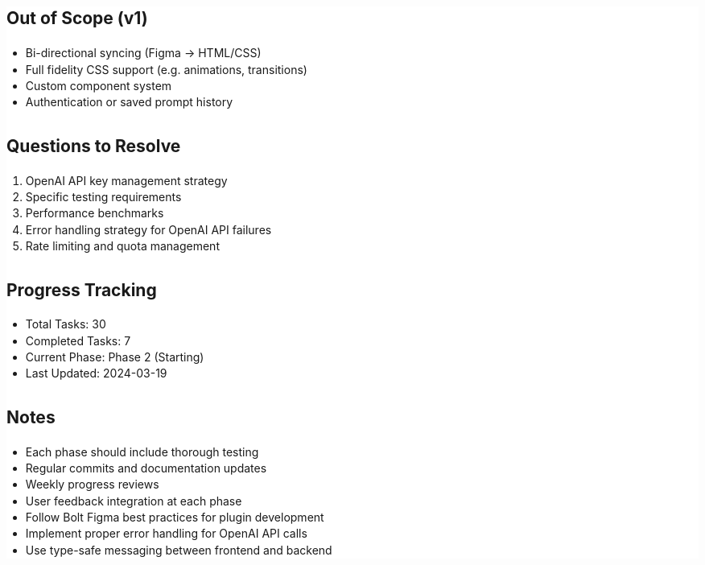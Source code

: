 ## Out of Scope (v1)
- Bi-directional syncing (Figma → HTML/CSS)
- Full fidelity CSS support (e.g. animations, transitions)
- Custom component system
- Authentication or saved prompt history

## Questions to Resolve
1. OpenAI API key management strategy
2. Specific testing requirements
3. Performance benchmarks
4. Error handling strategy for OpenAI API failures
5. Rate limiting and quota management

## Progress Tracking
- Total Tasks: 30
- Completed Tasks: 7
- Current Phase: Phase 2 (Starting)
- Last Updated: 2024-03-19

## Notes
- Each phase should include thorough testing
- Regular commits and documentation updates
- Weekly progress reviews
- User feedback integration at each phase
- Follow Bolt Figma best practices for plugin development
- Implement proper error handling for OpenAI API calls
- Use type-safe messaging between frontend and backend 
